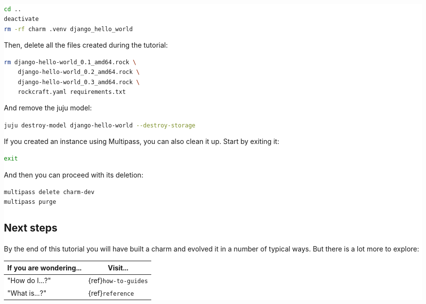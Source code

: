 ```bash
cd ..
deactivate
rm -rf charm .venv django_hello_world
```

Then, delete all the files created during the tutorial:

```bash
rm django-hello-world_0.1_amd64.rock \
    django-hello-world_0.2_amd64.rock \
    django-hello-world_0.3_amd64.rock \
    rockcraft.yaml requirements.txt
```

And remove the juju model:

```bash
juju destroy-model django-hello-world --destroy-storage
```

If you created an instance using Multipass, you can also clean it up. Start by exiting it:

```bash
exit
```

And then you can proceed with its deletion:

```bash
multipass delete charm-dev
multipass purge
```


## Next steps

By the end of this tutorial you will have built a charm and evolved it in a number of typical ways. But there is a lot more to explore:

If you are wondering... | Visit...
-|-
"How do I...?" | {ref}`how-to-guides`
"What is...?" | {ref}`reference`
